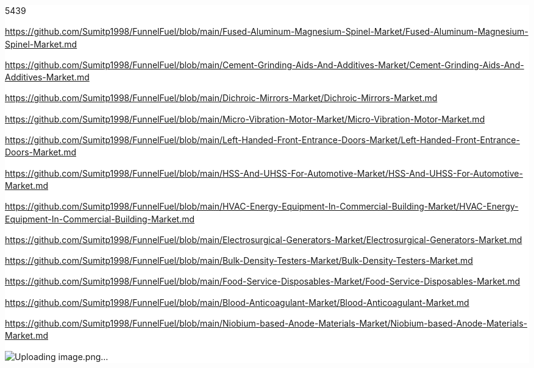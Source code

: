 5439</p><p><a href="https://github.com/Sumitp1998/FunnelFuel/blob/main/Fused-Aluminum-Magnesium-Spinel-Market/Fused-Aluminum-Magnesium-Spinel-Market.md">https://github.com/Sumitp1998/FunnelFuel/blob/main/Fused-Aluminum-Magnesium-Spinel-Market/Fused-Aluminum-Magnesium-Spinel-Market.md</a></p><p><a href="https://github.com/Sumitp1998/FunnelFuel/blob/main/Cement-Grinding-Aids-And-Additives-Market/Cement-Grinding-Aids-And-Additives-Market.md">https://github.com/Sumitp1998/FunnelFuel/blob/main/Cement-Grinding-Aids-And-Additives-Market/Cement-Grinding-Aids-And-Additives-Market.md</a></p><p><a href="https://github.com/Sumitp1998/FunnelFuel/blob/main/Dichroic-Mirrors-Market/Dichroic-Mirrors-Market.md">https://github.com/Sumitp1998/FunnelFuel/blob/main/Dichroic-Mirrors-Market/Dichroic-Mirrors-Market.md</a></p><p><a href="https://github.com/Sumitp1998/FunnelFuel/blob/main/Micro-Vibration-Motor-Market/Micro-Vibration-Motor-Market.md">https://github.com/Sumitp1998/FunnelFuel/blob/main/Micro-Vibration-Motor-Market/Micro-Vibration-Motor-Market.md</a></p><p><a href="https://github.com/Sumitp1998/FunnelFuel/blob/main/Left-Handed-Front-Entrance-Doors-Market/Left-Handed-Front-Entrance-Doors-Market.md">https://github.com/Sumitp1998/FunnelFuel/blob/main/Left-Handed-Front-Entrance-Doors-Market/Left-Handed-Front-Entrance-Doors-Market.md</a></p><p><a href="https://github.com/Sumitp1998/FunnelFuel/blob/main/HSS-And-UHSS-For-Automotive-Market/HSS-And-UHSS-For-Automotive-Market.md">https://github.com/Sumitp1998/FunnelFuel/blob/main/HSS-And-UHSS-For-Automotive-Market/HSS-And-UHSS-For-Automotive-Market.md</a></p><p><a href="https://github.com/Sumitp1998/FunnelFuel/blob/main/HVAC-Energy-Equipment-In-Commercial-Building-Market/HVAC-Energy-Equipment-In-Commercial-Building-Market.md">https://github.com/Sumitp1998/FunnelFuel/blob/main/HVAC-Energy-Equipment-In-Commercial-Building-Market/HVAC-Energy-Equipment-In-Commercial-Building-Market.md</a></p><p><a href="https://github.com/Sumitp1998/FunnelFuel/blob/main/Electrosurgical-Generators-Market/Electrosurgical-Generators-Market.md">https://github.com/Sumitp1998/FunnelFuel/blob/main/Electrosurgical-Generators-Market/Electrosurgical-Generators-Market.md</a></p><p><a href="https://github.com/Sumitp1998/FunnelFuel/blob/main/Bulk-Density-Testers-Market/Bulk-Density-Testers-Market.md">https://github.com/Sumitp1998/FunnelFuel/blob/main/Bulk-Density-Testers-Market/Bulk-Density-Testers-Market.md</a></p><p><a href="https://github.com/Sumitp1998/FunnelFuel/blob/main/Food-Service-Disposables-Market/Food-Service-Disposables-Market.md">https://github.com/Sumitp1998/FunnelFuel/blob/main/Food-Service-Disposables-Market/Food-Service-Disposables-Market.md</a></p><p><a href="https://github.com/Sumitp1998/FunnelFuel/blob/main/Blood-Anticoagulant-Market/Blood-Anticoagulant-Market.md">https://github.com/Sumitp1998/FunnelFuel/blob/main/Blood-Anticoagulant-Market/Blood-Anticoagulant-Market.md</a></p><p><a href="https://github.com/Sumitp1998/FunnelFuel/blob/main/Niobium-based-Anode-Materials-Market/Niobium-based-Anode-Materials-Market.md">https://github.com/Sumitp1998/FunnelFuel/blob/main/Niobium-based-Anode-Materials-Market/Niobium-based-Anode-Materials-Market.md</a></p>
![Uploading image.png…]()
